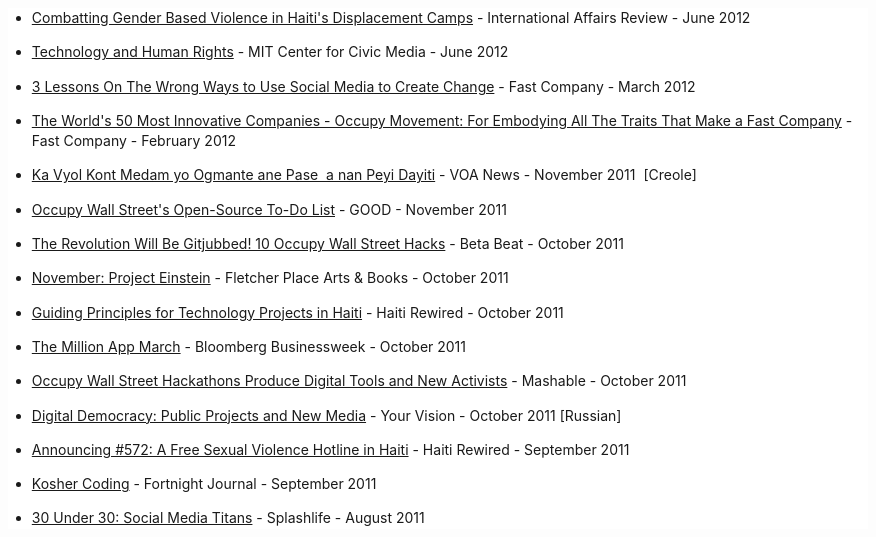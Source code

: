 	
  * [Combatting Gender Based Violence in Haiti's Displacement Camps](http://iar-gwu.org/node/412) - International Affairs Review - June 2012

	
  * [Technology and Human Rights](http://civic.mit.edu/blog/mstem/technology-and-human-rights) - MIT Center for Civic Media - June 2012

	
  * [3 Lessons On The Wrong Ways to Use Social Media to Create Change](http://www.fastcoexist.com/1679417/3-lessons-on-how-not-to-use-social-media-to-create-change?partner=homepage_newsletter) - Fast Company - March 2012

	
  * [The World's 50 Most Innovative Companies - Occupy Movement: For Embodying All The Traits That Make a Fast Company](http://www.fastcompany.com/most-innovative-companies/2012/occupy-movement) - Fast Company - February 2012

	
  * [Ka Vyol Kont Medam yo Ogmante ane Pase  a nan Peyi Dayiti](http://www.voanews.com/creole/news/Ka-Vyol-Kont-Medam-yo-Ogmante-ane-Pase-a-nan-Peyi-Dayiti-134000023.html) - VOA News - November 2011  [Creole]

	
  * [Occupy Wall Street's Open-Source To-Do List](http://www.good.is/post/occupy-wall-street-s-open-source-to-do-list/) - GOOD - November 2011

	
  * [The Revolution Will Be Gitjubbed! 10 Occupy Wall Street Hacks](http://www.betabeat.com/2011/10/25/the-revolution-will-be-githubbed-10-occupy-wall-street-hacks/?utm_source=twitterfeed&utm_medium=twitter) - Beta Beat - October 2011

	
  * [November: Project Einstein](http://fletcherplaceartsandbooks.wordpress.com/2011/10/20/november-project-einstein/) - Fletcher Place Arts & Books - October 2011

	
  * [Guiding Principles for Technology Projects in Haiti](http://haitirewired.wired.com/profiles/blogs/guiding-principles-for-technology-projects-in-haiti) - Haiti Rewired - October 2011

	
  * [The Million App March](http://www.businessweek.com/magazine/the-million-app-march-10272011.html) - Bloomberg Businessweek - October 2011

	
  * [Occupy Wall Street Hackathons Produce Digital Tools and New Activists](http://mashable.com/2011/10/19/occupy-wall-street-hackathons-2/) - Mashable - October 2011

	
  * [Digital Democracy: Public Projects and New Media](http://yvision.kz/yv/196578) - Your Vision - October 2011 [Russian]

	
  * [Announcing #572: A Free Sexual Violence Hotline in Haiti](http://haitirewired.wired.com/profiles/blogs/announcing-572-a-free-sexual-violence-hotline-in-haiti) - Haiti Rewired - September 2011

	
  * [Kosher Coding](http://www.fortnightjournal.com/mark-belinsky/177-kosher-coding.html) - Fortnight Journal - September 2011

	
  * [30 Under 30: Social Media Titans](http://splashlife.com/article/30-under-30-social-media-titans?page=8) - Splashlife - August 2011

	